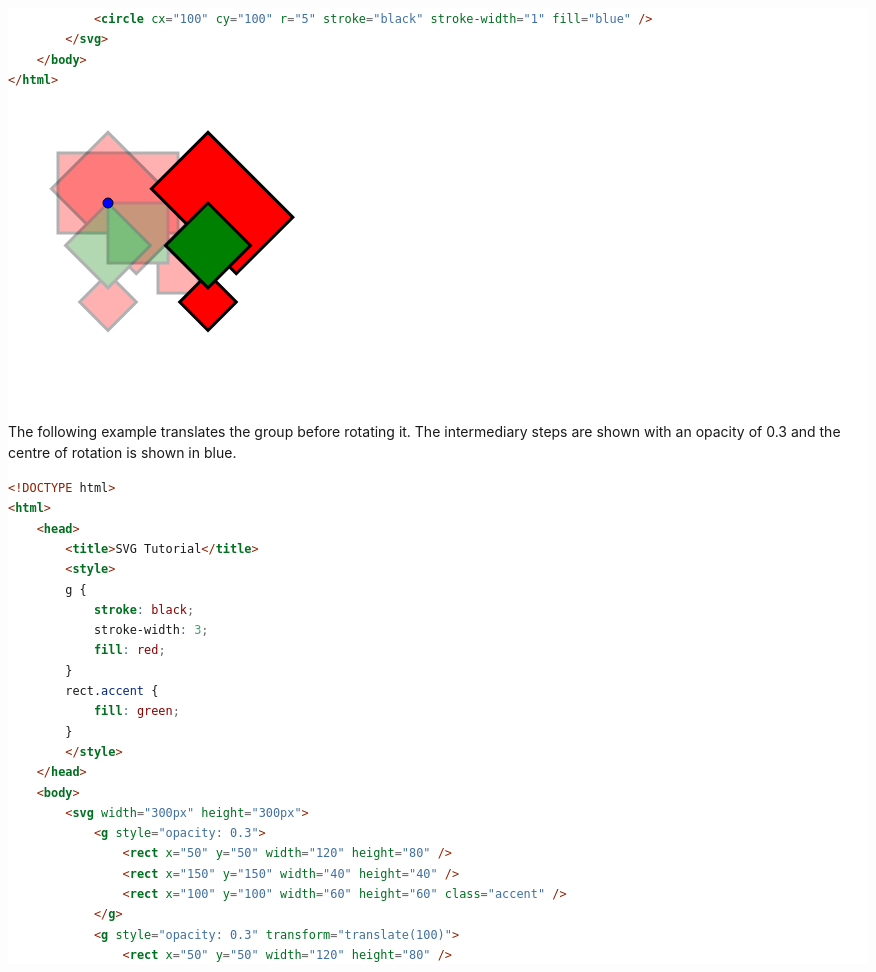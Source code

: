 ```html
            <circle cx="100" cy="100" r="5" stroke="black" stroke-width="1" fill="blue" />
        </svg>
    </body>
</html>
```

<svg id="example9" width="300px" height="300px">
    <style>
    #example9 g {
        stroke: black;
        stroke-width: 3;
        fill: red;
    }
    #example9 rect.accent {
        fill: green;
    }
    </style>
    <g style="opacity: 0.3">
        <rect x="50" y="50" width="120" height="80" />
        <rect x="150" y="150" width="40" height="40" />
        <rect x="100" y="100" width="60" height="60" class="accent" />
    </g>
    <g style="opacity: 0.3" transform="rotate(45 100 100)">
        <rect x="50" y="50" width="120" height="80" />
        <rect x="150" y="150" width="40" height="40" />
        <rect x="100" y="100" width="60" height="60" class="accent" />
    </g>
    <g transform="translate(100) rotate(45 100 100)">
        <rect x="50" y="50" width="120" height="80" />
        <rect x="150" y="150" width="40" height="40" />
        <rect x="100" y="100" width="60" height="60" class="accent" />
    </g>
    <circle cx="100" cy="100" r="5" stroke="black" stroke-width="1" fill="blue" />
</svg>

The following example translates the group before rotating it.
The intermediary steps are shown with an opacity of 0.3 and the centre of
rotation is shown in blue.

```html
<!DOCTYPE html>
<html>
    <head>
        <title>SVG Tutorial</title>
        <style>
        g {
            stroke: black;
            stroke-width: 3;
            fill: red;
        }
        rect.accent {
            fill: green;
        }
        </style>
    </head>
    <body>
        <svg width="300px" height="300px">
            <g style="opacity: 0.3">
                <rect x="50" y="50" width="120" height="80" />
                <rect x="150" y="150" width="40" height="40" />
                <rect x="100" y="100" width="60" height="60" class="accent" />
            </g>
            <g style="opacity: 0.3" transform="translate(100)">
                <rect x="50" y="50" width="120" height="80" />
```